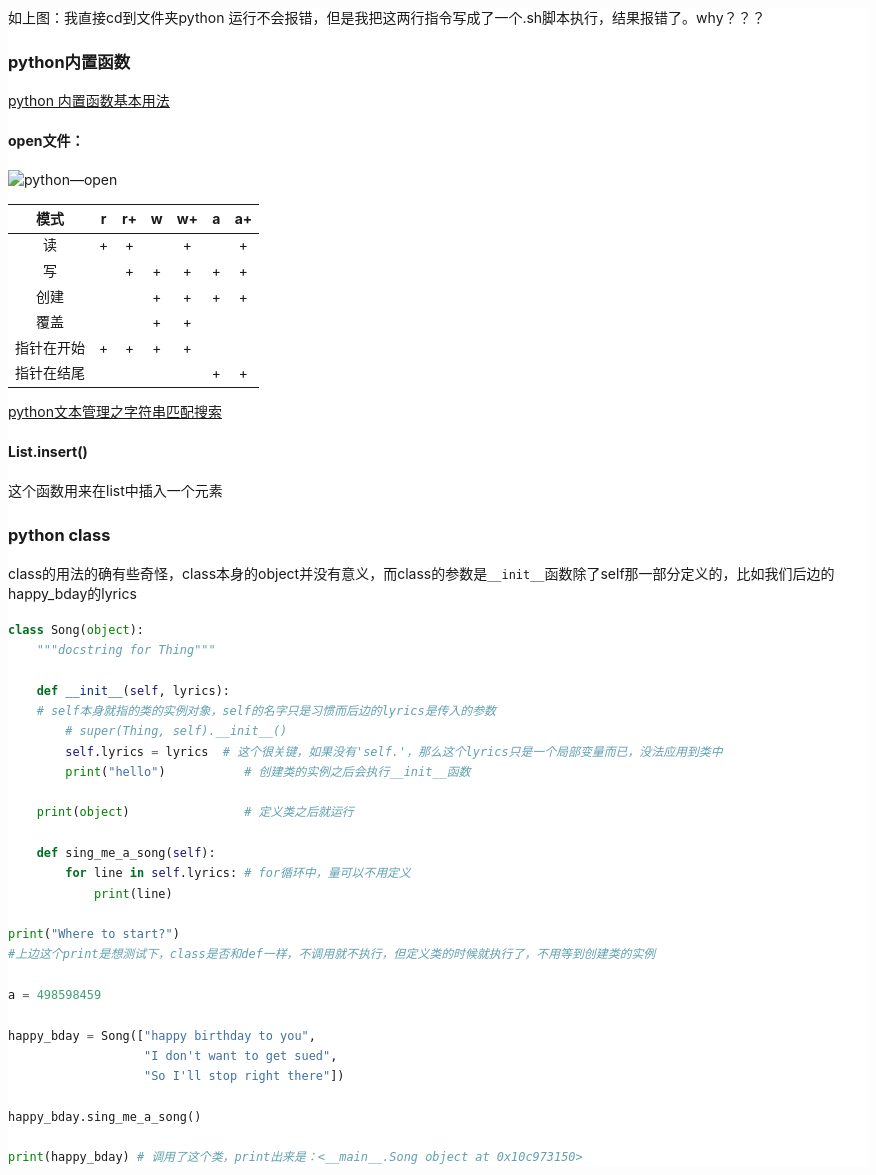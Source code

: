 如上图：我直接cd到文件夹python 运行不会报错，但是我把这两行指令写成了一个.sh脚本执行，结果报错了。why？？？

### python内置函数



[python 内置函数基本用法](https://www.runoob.com/python/python-built-in-functions.html)

#### open文件：

![python—open](learn-python.assets/python—open.png)



|    模式    |  r   |  r+  |  w   |  w+  |  a   |  a+  |
| :--------: | :--: | :--: | :--: | :--: | :--: | :--: |
|     读     |  +   |  +   |      |  +   |      |  +   |
|     写     |      |  +   |  +   |  +   |  +   |  +   |
|    创建    |      |      |  +   |  +   |  +   |  +   |
|    覆盖    |      |      |  +   |  +   |      |      |
| 指针在开始 |  +   |  +   |  +   |  +   |      |      |
| 指针在结尾 |      |      |      |      |  +   |  +   |

[python文本管理之字符串匹配搜索](https://python3-cookbook.readthedocs.io/zh_CN/latest/c02/p04_match_and_search_text.html)

#### List.insert()

这个函数用来在list中插入一个元素

### python class



class的用法的确有些奇怪，class本身的object并没有意义，而class的参数是`__init__`函数除了self那一部分定义的，比如我们后边的happy_bday的lyrics

```python
class Song(object):
    """docstring for Thing"""

    def __init__(self, lyrics): 
	# self本身就指的类的实例对象，self的名字只是习惯而后边的lyrics是传入的参数
        # super(Thing, self).__init__()
        self.lyrics = lyrics  # 这个很关键，如果没有'self.'，那么这个lyrics只是一个局部变量而已，没法应用到类中
        print("hello")           # 创建类的实例之后会执行__init__函数

    print(object)                # 定义类之后就运行

    def sing_me_a_song(self):
        for line in self.lyrics: # for循环中，量可以不用定义
            print(line)

print("Where to start?") 
#上边这个print是想测试下，class是否和def一样，不调用就不执行，但定义类的时候就执行了，不用等到创建类的实例

a = 498598459

happy_bday = Song(["happy birthday to you",
                   "I don't want to get sued",
                   "So I'll stop right there"])

happy_bday.sing_me_a_song()

print(happy_bday) # 调用了这个类，print出来是：<__main__.Song object at 0x10c973150>
```